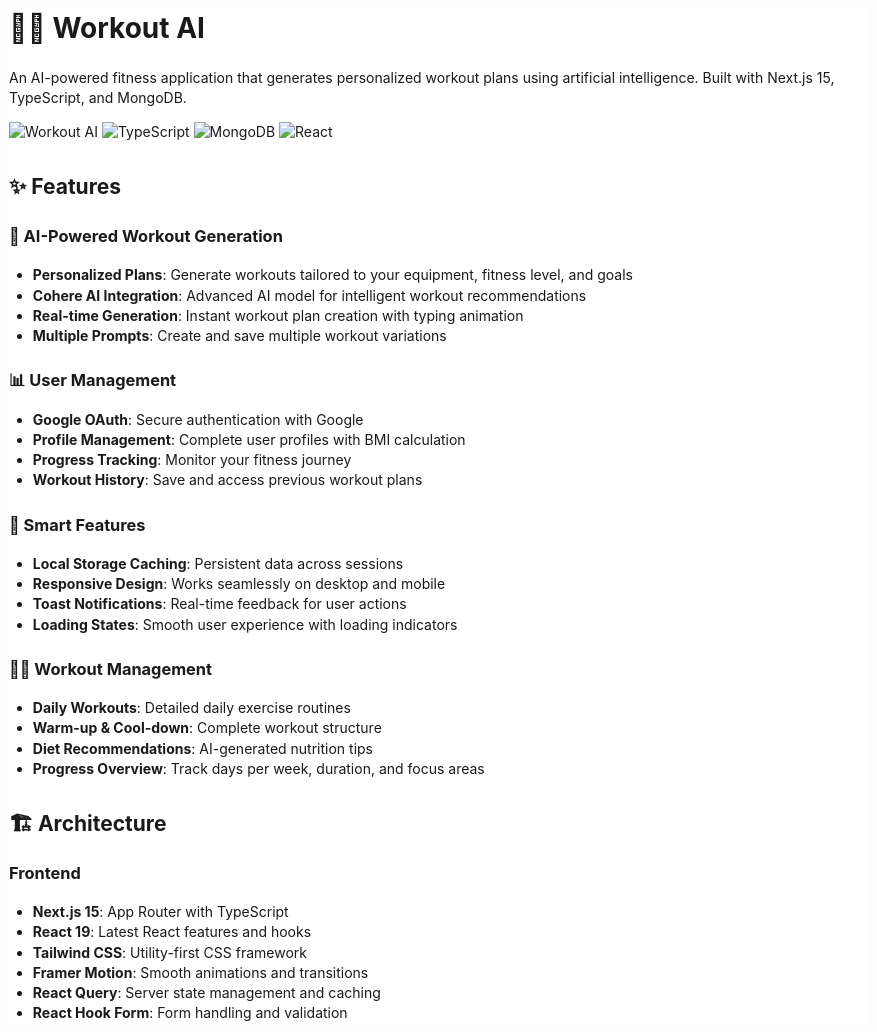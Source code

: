 # 🏋️‍♂️ Workout AI

An AI-powered fitness application that generates personalized workout plans using artificial intelligence. Built with Next.js 15, TypeScript, and MongoDB.

![Workout AI](https://img.shields.io/badge/Next.js-15.4.2-black?style=for-the-badge&logo=next.js)
![TypeScript](https://img.shields.io/badge/TypeScript-5.0-blue?style=for-the-badge&logo=typescript)
![MongoDB](https://img.shields.io/badge/MongoDB-6.18-green?style=for-the-badge&logo=mongodb)
![React](https://img.shields.io/badge/React-19.1.0-blue?style=for-the-badge&logo=react)

## ✨ Features

### 🤖 AI-Powered Workout Generation
- **Personalized Plans**: Generate workouts tailored to your equipment, fitness level, and goals
- **Cohere AI Integration**: Advanced AI model for intelligent workout recommendations
- **Real-time Generation**: Instant workout plan creation with typing animation
- **Multiple Prompts**: Create and save multiple workout variations

### 📊 User Management
- **Google OAuth**: Secure authentication with Google
- **Profile Management**: Complete user profiles with BMI calculation
- **Progress Tracking**: Monitor your fitness journey
- **Workout History**: Save and access previous workout plans

### 🎯 Smart Features
- **Local Storage Caching**: Persistent data across sessions
- **Responsive Design**: Works seamlessly on desktop and mobile
- **Toast Notifications**: Real-time feedback for user actions
- **Loading States**: Smooth user experience with loading indicators

### 🏃‍♀️ Workout Management
- **Daily Workouts**: Detailed daily exercise routines
- **Warm-up & Cool-down**: Complete workout structure
- **Diet Recommendations**: AI-generated nutrition tips
- **Progress Overview**: Track days per week, duration, and focus areas

## 🏗️ Architecture

### Frontend
- **Next.js 15**: App Router with TypeScript
- **React 19**: Latest React features and hooks
- **Tailwind CSS**: Utility-first CSS framework
- **Framer Motion**: Smooth animations and transitions
- **React Query**: Server state management and caching
- **React Hook Form**: Form handling and validation
